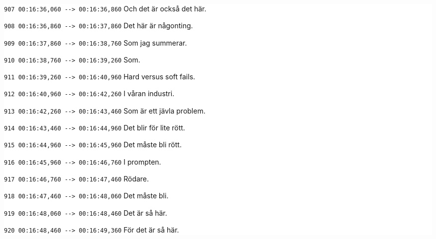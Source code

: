 

`907 00:16:36,060 --> 00:16:36,860`
Och det är också det här.



`908 00:16:36,860 --> 00:16:37,860`
Det här är någonting.



`909 00:16:37,860 --> 00:16:38,760`
Som jag summerar.



`910 00:16:38,760 --> 00:16:39,260`
Som.



`911 00:16:39,260 --> 00:16:40,960`
Hard versus soft fails.



`912 00:16:40,960 --> 00:16:42,260`
I våran industri.



`913 00:16:42,260 --> 00:16:43,460`
Som är ett jävla problem.



`914 00:16:43,460 --> 00:16:44,960`
Det blir för lite rött.



`915 00:16:44,960 --> 00:16:45,960`
Det måste bli rött.



`916 00:16:45,960 --> 00:16:46,760`
I prompten.



`917 00:16:46,760 --> 00:16:47,460`
Rödare.



`918 00:16:47,460 --> 00:16:48,060`
Det måste bli.



`919 00:16:48,060 --> 00:16:48,460`
Det är så här.



`920 00:16:48,460 --> 00:16:49,360`
För det är så här.
